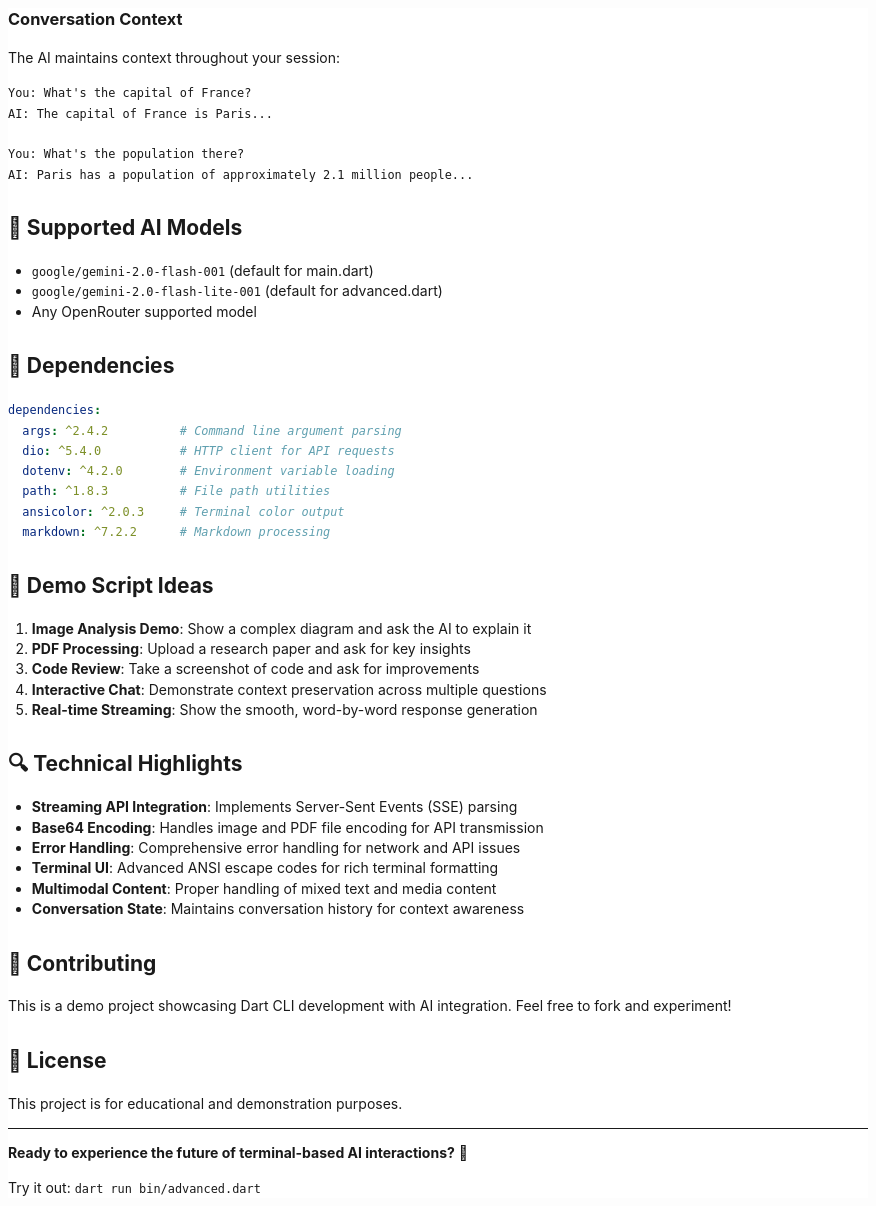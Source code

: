 ### Conversation Context
The AI maintains context throughout your session:
```
You: What's the capital of France?
AI: The capital of France is Paris...

You: What's the population there?  
AI: Paris has a population of approximately 2.1 million people...
```

## 🚀 Supported AI Models

- `google/gemini-2.0-flash-001` (default for main.dart)
- `google/gemini-2.0-flash-lite-001` (default for advanced.dart)
- Any OpenRouter supported model

## 📝 Dependencies

```yaml
dependencies:
  args: ^2.4.2          # Command line argument parsing
  dio: ^5.4.0           # HTTP client for API requests  
  dotenv: ^4.2.0        # Environment variable loading
  path: ^1.8.3          # File path utilities
  ansicolor: ^2.0.3     # Terminal color output
  markdown: ^7.2.2      # Markdown processing
```

## 🎪 Demo Script Ideas

1. **Image Analysis Demo**: Show a complex diagram and ask the AI to explain it
2. **PDF Processing**: Upload a research paper and ask for key insights
3. **Code Review**: Take a screenshot of code and ask for improvements
4. **Interactive Chat**: Demonstrate context preservation across multiple questions
5. **Real-time Streaming**: Show the smooth, word-by-word response generation

## 🔍 Technical Highlights

- **Streaming API Integration**: Implements Server-Sent Events (SSE) parsing
- **Base64 Encoding**: Handles image and PDF file encoding for API transmission
- **Error Handling**: Comprehensive error handling for network and API issues
- **Terminal UI**: Advanced ANSI escape codes for rich terminal formatting
- **Multimodal Content**: Proper handling of mixed text and media content
- **Conversation State**: Maintains conversation history for context awareness

## 🤝 Contributing

This is a demo project showcasing Dart CLI development with AI integration. Feel free to fork and experiment!

## 📄 License

This project is for educational and demonstration purposes.

---

**Ready to experience the future of terminal-based AI interactions?** 🚀

Try it out: `dart run bin/advanced.dart` 